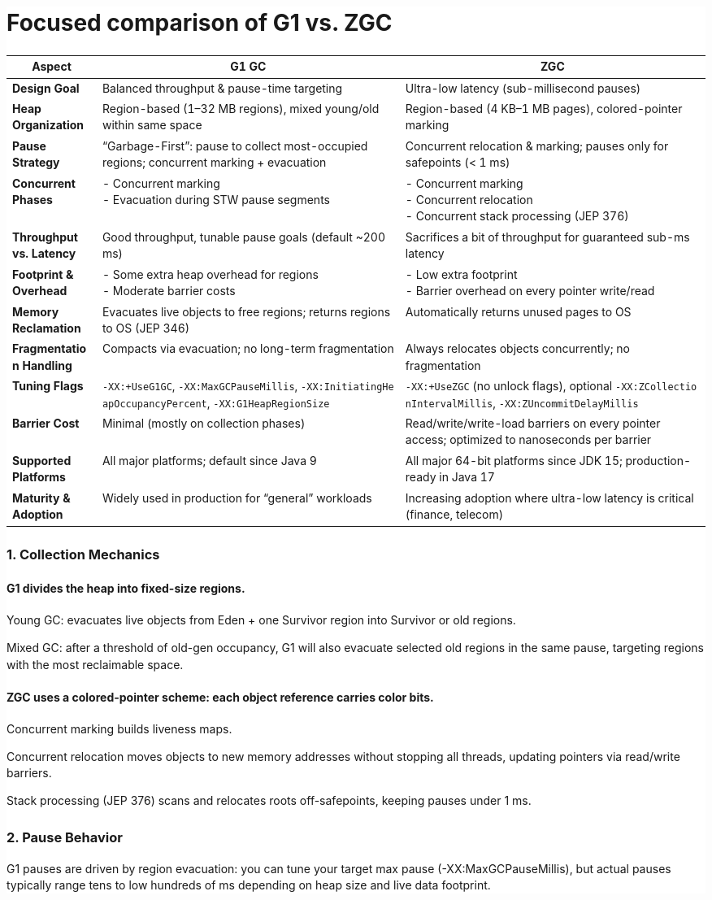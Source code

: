 


# Focused comparison of G1 vs. ZGC



| Aspect                     | G1 GC                                                                                                | ZGC                                                                                                   |
| -------------------------- | ---------------------------------------------------------------------------------------------------- | ----------------------------------------------------------------------------------------------------- |
| **Design Goal**            | Balanced throughput & pause-time targeting                                                           | Ultra-low latency (sub-millisecond pauses)                                                            |
| **Heap Organization**      | Region-based (1–32 MB regions), mixed young/old within same space                                    | Region-based (4 KB–1 MB pages), colored-pointer marking                                               |
| **Pause Strategy**         | “Garbage-First”: pause to collect most-occupied regions; concurrent marking + evacuation             | Concurrent relocation & marking; pauses only for safepoints (< 1 ms)                                  |
| **Concurrent Phases**      | - Concurrent marking<br>- Evacuation during STW pause segments                                       | - Concurrent marking<br>- Concurrent relocation<br>- Concurrent stack processing (JEP 376)            |
| **Throughput vs. Latency** | Good throughput, tunable pause goals (default \~200 ms)                                              | Sacrifices a bit of throughput for guaranteed sub-ms latency                                          |
| **Footprint & Overhead**   | - Some extra heap overhead for regions<br>- Moderate barrier costs                                   | - Low extra footprint<br>- Barrier overhead on every pointer write/read                               |
| **Memory Reclamation**     | Evacuates live objects to free regions; returns regions to OS (JEP 346)                              | Automatically returns unused pages to OS                                                              |
| **Fragmentation Handling** | Compacts via evacuation; no long-term fragmentation                                                  | Always relocates objects concurrently; no fragmentation                                               |
| **Tuning Flags**           | `-XX:+UseG1GC`, `-XX:MaxGCPauseMillis`, `-XX:InitiatingHeapOccupancyPercent`, `-XX:G1HeapRegionSize` | `-XX:+UseZGC` (no unlock flags), optional `-XX:ZCollectionIntervalMillis`, `-XX:ZUncommitDelayMillis` |
| **Barrier Cost**           | Minimal (mostly on collection phases)                                                                | Read/write/write-load barriers on every pointer access; optimized to nanoseconds per barrier          |
| **Supported Platforms**    | All major platforms; default since Java 9                                                            | All major 64-bit platforms since JDK 15; production-ready in Java 17                                  |
| **Maturity & Adoption**    | Widely used in production for “general” workloads                                                    | Increasing adoption where ultra-low latency is critical (finance, telecom)                            |







### 1. Collection Mechanics
#### G1 divides the heap into fixed-size regions.

Young GC: evacuates live objects from Eden + one Survivor region into Survivor or old regions.

Mixed GC: after a threshold of old-gen occupancy, G1 will also evacuate selected old regions in the same pause, targeting regions with the most reclaimable space.

#### ZGC uses a colored-pointer scheme: each object reference carries color bits.

Concurrent marking builds liveness maps.

Concurrent relocation moves objects to new memory addresses without stopping all threads, updating pointers via read/write barriers.

Stack processing (JEP 376) scans and relocates roots off-safepoints, keeping pauses under 1 ms.

### 2. Pause Behavior
G1 pauses are driven by region evacuation: you can tune your target max pause (-XX:MaxGCPauseMillis), but actual pauses typically range tens to low hundreds of ms depending on heap size and live data footprint.
